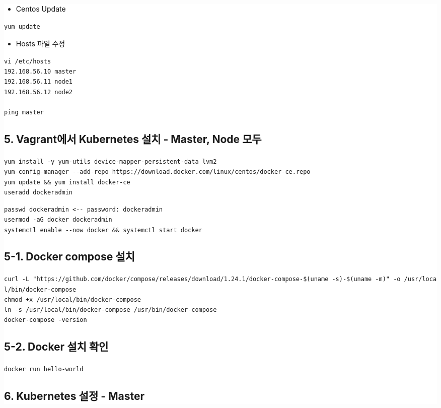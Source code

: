 

- Centos Update

```
yum update
```



- Hosts 파일 수정

```
vi /etc/hosts
192.168.56.10 master
192.168.56.11 node1
192.168.56.12 node2

ping master
```



## 5. Vagrant에서 Kubernetes 설치 - Master, Node 모두

```
yum install -y yum-utils device-mapper-persistent-data lvm2 
yum-config-manager --add-repo https://download.docker.com/linux/centos/docker-ce.repo
yum update && yum install docker-ce
useradd dockeradmin
```

```
passwd dockeradmin <-- password: dockeradmin
usermod -aG docker dockeradmin
systemctl enable --now docker && systemctl start docker
```



## 5-1. Docker compose 설치

  ```
curl -L "https://github.com/docker/compose/releases/download/1.24.1/docker-compose-$(uname -s)-$(uname -m)" -o /usr/local/bin/docker-compose
chmod +x /usr/local/bin/docker-compose
ln -s /usr/local/bin/docker-compose /usr/bin/docker-compose
docker-compose -version 
  ```



## 5-2. Docker 설치 확인

  ```
docker run hello-world
  ```



## 6. Kubernetes 설정 - Master
